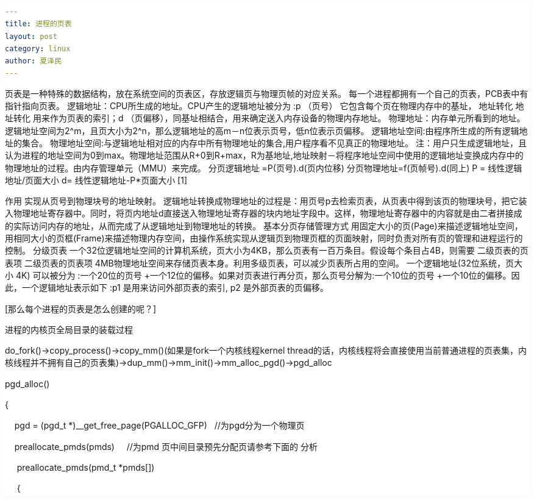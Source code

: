 ```yaml
---
title: 进程的页表
layout: post
category: linux
author: 夏泽民
---
```

页表是一种特殊的数据结构，放在系统空间的页表区，存放逻辑页与物理页帧的对应关系。 每一个进程都拥有一个自己的页表，PCB表中有指针指向页表。
逻辑地址：CPU所生成的地址。CPU产生的逻辑地址被分为 :p （页号） 它包含每个页在物理内存中的基址，
地址转化
地址转化
用来作为页表的索引；d （页偏移），同基址相结合，用来确定送入内存设备的物理内存地址。
物理地址：内存单元所看到的地址。逻辑地址空间为2^m，且页大小为2^n，那么逻辑地址的高m－n位表示页号，低n位表示页偏移。
逻辑地址空间:由程序所生成的所有逻辑地址的集合。
物理地址空间:与逻辑地址相对应的内存中所有物理地址的集合,用户程序看不见真正的物理地址。
注：用户只生成逻辑地址，且认为进程的地址空间为0到max。物理地址范围从R+0到R+max，R为基地址,地址映射－将程序地址空间中使用的逻辑地址变换成内存中的物理地址的过程。由内存管理单元（MMU）来完成。
分页逻辑地址 =P(页号).d(页内位移)
分页物理地址=f(页帧号).d(同上)
P = 线性逻辑地址/页面大小
d= 线性逻辑地址-P*页面大小 [1]

作用
实现从页号到物理块号的地址映射。
逻辑地址转换成物理地址的过程是：用页号p去检索页表，从页表中得到该页的物理块号，把它装入物理地址寄存器中。同时，将页内地址d直接送入物理地址寄存器的块内地址字段中。这样，物理地址寄存器中的内容就是由二者拼接成的实际访问内存的地址，从而完成了从逻辑地址到物理地址的转换。
基本分页存储管理方式
用固定大小的页(Page)来描述逻辑地址空间，用相同大小的页框(Frame)来描述物理内存空间，由操作系统实现从逻辑页到物理页框的页面映射，同时负责对所有页的管理和进程运行的控制。
分级页表
一个32位逻辑地址空间的计算机系统，页大小为4KB，那么页表有一百万条目。假设每个条目占4B，则需要
二级页表的页表项
二级页表的页表项
4MB物理地址空间来存储页表本身。利用多级页表，可以减少页表所占用的空间。
一个逻辑地址(32位系统，页大小 4K) 可以被分为 :一个20位的页号 +一个12位的偏移。如果对页表进行再分页，那么页号分解为:一个10位的页号 +一个10位的偏移。因此，一个逻辑地址表示如下 :p1 是用来访问外部页表的索引, p2 是外部页表的页偏移。

[那么每个进程的页表是怎么创建的呢？]

进程的内核页全局目录的装载过程

do_fork()->copy_process()->copy_mm()(如果是fork一个内核线程kernel thread的话，内核线程将会直接使用当前普通进程的页表集，内核线程并不拥有自己的页表集)->dup_mm()->mm_init()->mm_alloc_pgd()->pgd_alloc

pgd_alloc()

{

    pgd = (pgd_t *)__get_free_page(PGALLOC_GFP)   //为pgd分为一个物理页

    preallocate_pmds(pmds)     //为pmd 页中间目录预先分配页请参考下面的 分析

     preallocate_pmds(pmd_t *pmds[])

     {
